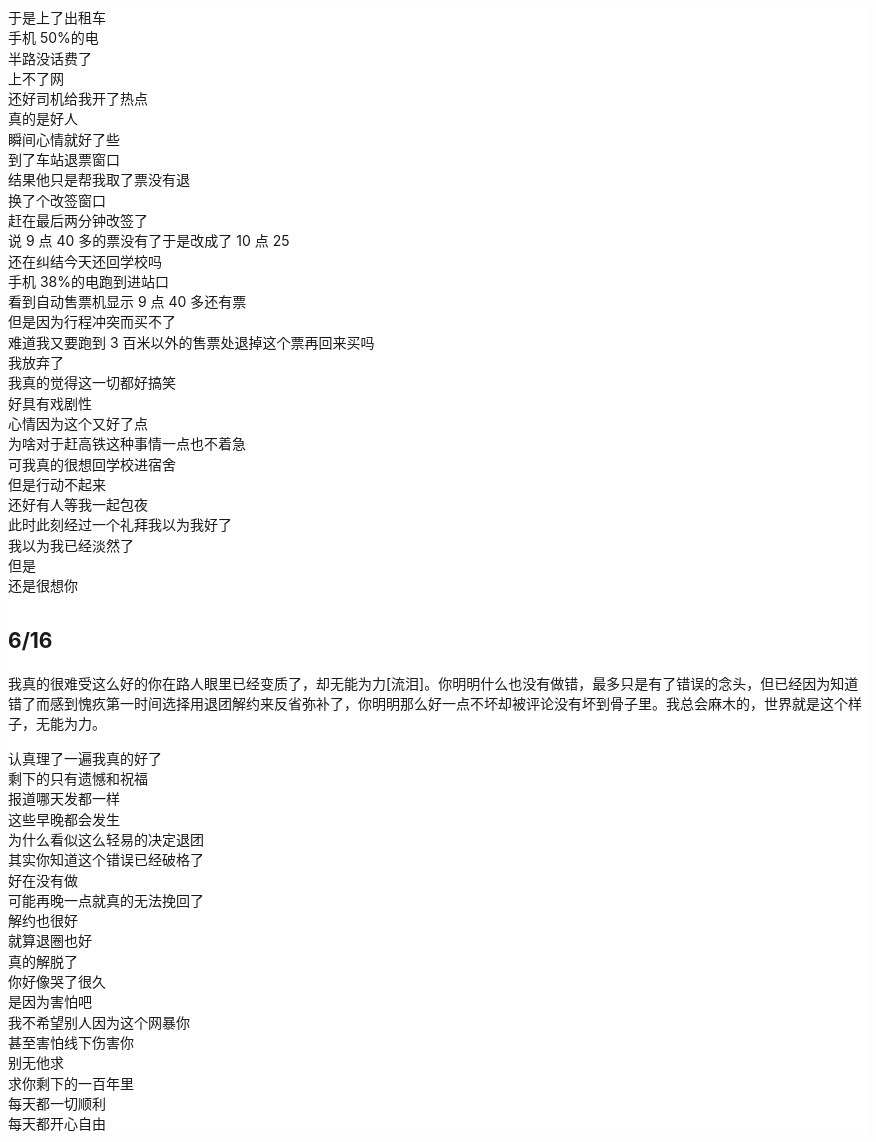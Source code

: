 于是上了出租车  
手机 50%的电  
半路没话费了  
上不了网  
还好司机给我开了热点  
真的是好人  
瞬间心情就好了些  
到了车站退票窗口  
结果他只是帮我取了票没有退  
换了个改签窗口  
赶在最后两分钟改签了  
说 9 点 40 多的票没有了于是改成了 10 点 25  
还在纠结今天还回学校吗  
手机 38%的电跑到进站口  
看到自动售票机显示 9 点 40 多还有票  
但是因为行程冲突而买不了  
难道我又要跑到 3 百米以外的售票处退掉这个票再回来买吗  
我放弃了  
我真的觉得这一切都好搞笑  
好具有戏剧性  
心情因为这个又好了点  
为啥对于赶高铁这种事情一点也不着急  
可我真的很想回学校进宿舍  
但是行动不起来  
还好有人等我一起包夜  
此时此刻经过一个礼拜我以为我好了  
我以为我已经淡然了  
但是  
还是很想你

## 6/16

我真的很难受这么好的你在路人眼里已经变质了，却无能为力[流泪]。你明明什么也没有做错，最多只是有了错误的念头，但已经因为知道错了而感到愧疚第一时间选择用退团解约来反省弥补了，你明明那么好一点不坏却被评论没有坏到骨子里。我总会麻木的，世界就是这个样子，无能为力。 ​​​

认真理了一遍我真的好了  
剩下的只有遗憾和祝福  
报道哪天发都一样  
这些早晚都会发生  
为什么看似这么轻易的决定退团  
其实你知道这个错误已经破格了  
好在没有做  
可能再晚一点就真的无法挽回了  
解约也很好  
就算退圈也好  
真的解脱了  
你好像哭了很久  
是因为害怕吧  
我不希望别人因为这个网暴你  
甚至害怕线下伤害你  
别无他求  
求你剩下的一百年里  
每天都一切顺利  
每天都开心自由
